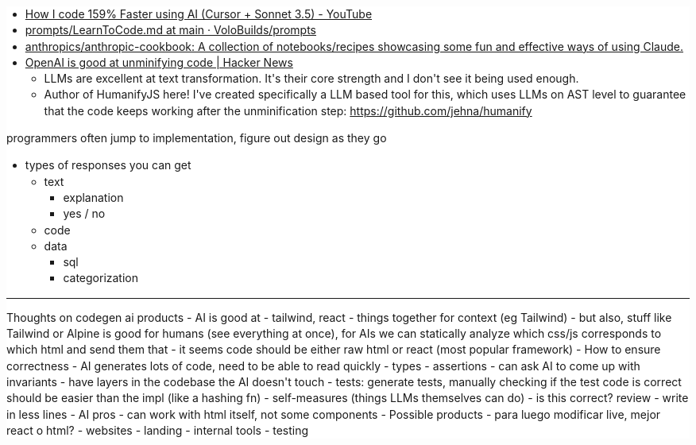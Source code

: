 
- [How I code 159% Faster using AI (Cursor + Sonnet 3.5) - YouTube](https://www.youtube.com/watch?v=yk9lXobJ95E)
- [prompts/LearnToCode.md at main · VoloBuilds/prompts](https://github.com/VoloBuilds/prompts/blob/main/LearnToCode.md)
- [anthropics/anthropic-cookbook: A collection of notebooks/recipes showcasing some fun and effective ways of using Claude.](https://github.com/anthropics/anthropic-cookbook/tree/main)
- [OpenAI is good at unminifying code | Hacker News](https://news.ycombinator.com/item?id=41389185&utm_term=comment)
    - LLMs are excellent at text transformation. It's their core strength and I don't see it being used enough.
    - Author of HumanifyJS here! I've created specifically a LLM based tool for this, which uses LLMs on AST level to guarantee that the code keeps working after the unminification step:
    https://github.com/jehna/humanify



programmers often jump to implementation, figure out design as they go

- types of responses you can get
    - text
        - explanation
        - yes / no
    - code
    - data
        - sql
        - categorization

---

Thoughts on codegen ai products
    - AI is good at 
        - tailwind, react
        - things together for context (eg Tailwind)
            - but also, stuff like Tailwind or Alpine is good for humans (see everything at once),
              for AIs we can statically analyze which css/js corresponds to which html and send
              them that
        - it seems code should be either raw html or react (most popular framework)
    - How to ensure correctness - AI generates lots of code, need to be able to read quickly
        - types
        - assertions - can ask AI to come up with invariants
        - have layers in the codebase the AI doesn't touch
        - tests: generate tests, manually checking if the test code is correct should be easier
            than the impl (like a hashing fn)
        - self-measures (things LLMs themselves can do)
            - is this correct? review
            - write in less lines
    - AI pros
        - can work with html itself, not some components
    - Possible products
        - para luego modificar live, mejor react o html?
        - websites
            - landing
        - internal tools
        - testing
